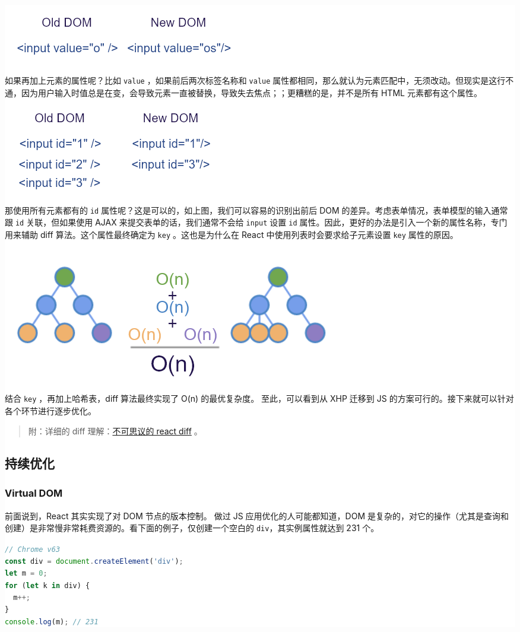 ![DOM identity with attribute](/assets/img/dom-identity-with-attr.png)

如果再加上元素的属性呢？比如 `value` ，如果前后两次标签名称和 `value` 属性都相同，那么就认为元素匹配中，无须改动。但现实是这行不通，因为用户输入时值总是在变，会导致元素一直被替换，导致失去焦点；；更糟糕的是，并不是所有 HTML 元素都有这个属性。

![DOM identity with id](/assets/img/dom-identity-with-id.png)

那使用所有元素都有的 `id` 属性呢？这是可以的，如上图，我们可以容易的识别出前后 DOM 的差异。考虑表单情况，表单模型的输入通常跟 `id` 关联，但如果使用 AJAX 来提交表单的话，我们通常不会给 `input` 设置 `id` 属性。因此，更好的办法是引入一个新的属性名称，专门用来辅助 diff 算法。这个属性最终确定为 `key` 。这也是为什么在 React 中使用列表时会要求给子元素设置 `key` 属性的原因。

![Diff with key](/assets/img/key-diff-o.png)

结合 `key` ，再加上哈希表，diff 算法最终实现了 O(n) 的最优复杂度。
至此，可以看到从 XHP 迁移到 JS 的方案可行的。接下来就可以针对各个环节进行逐步优化。

> 附：详细的 diff 理解：[不可思议的 react diff](https://zhuanlan.zhihu.com/p/20346379) 。

## 持续优化

### Virtual DOM

前面说到，React 其实实现了对 DOM 节点的版本控制。
做过 JS 应用优化的人可能都知道，DOM 是复杂的，对它的操作（尤其是查询和创建）是非常慢非常耗费资源的。看下面的例子，仅创建一个空白的 `div`，其实例属性就达到 231 个。

```js
// Chrome v63
const div = document.createElement('div');
let m = 0;
for (let k in div) {
  m++;
}
console.log(m); // 231
```
